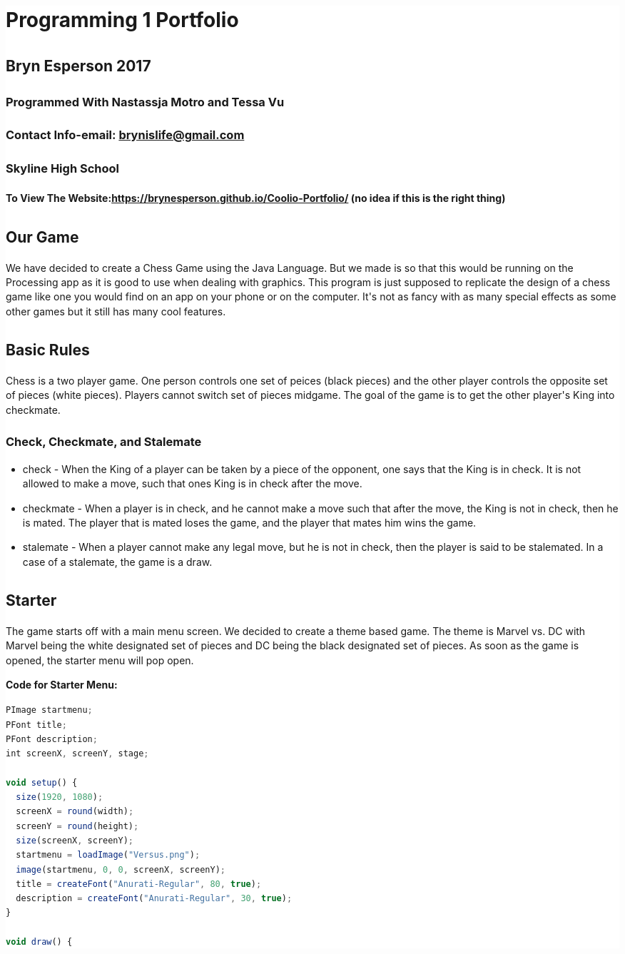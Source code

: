 # Programming 1 Portfolio
## Bryn Esperson 2017
### Programmed With Nastassja Motro and Tessa Vu
### Contact Info-email: brynislife@gmail.com
### Skyline High School
#### To View The Website:https://brynesperson.github.io/Coolio-Portfolio/ (no idea if this is the right thing)

## Our Game

We have decided to create a Chess Game using the Java Language. But we made is so that this would be running on the Processing app as it is good to use when dealing with graphics. This program is just supposed to replicate the design of a chess game like one you would find on an app on your phone or on the computer. It's not as fancy with as many special effects as some other games but it still has many cool features.

## Basic Rules

Chess is a two player game. One person controls one set of peices (black pieces) and the other player controls the opposite set of pieces (white pieces). Players cannot switch set of pieces midgame. The goal of the game is to get the other player's King into checkmate.

### Check, Checkmate, and Stalemate

* check - When the King of a player can be taken by a piece of the opponent, one says that the King is in check. It is not allowed to make a move, such that ones King is in check after the move.

* checkmate - When a player is in check, and he cannot make a move such that after the move, the King is not in check, then he is mated. The player that is mated loses the game, and the player that mates him wins the game.

* stalemate - When a player cannot make any legal move, but he is not in check, then the player is said to be stalemated. In a case of a stalemate, the game is a draw.

## Starter
The game starts off with a main menu screen. We decided to create a theme based game. The theme is Marvel vs. DC with Marvel being the white designated set of pieces and DC being the black designated set of pieces. As soon as the game is opened, the starter menu will pop open.

**Code for Starter Menu:**

```javascript
PImage startmenu;
PFont title;
PFont description;
int screenX, screenY, stage;

void setup() {
  size(1920, 1080);
  screenX = round(width);
  screenY = round(height);
  size(screenX, screenY);  
  startmenu = loadImage("Versus.png");
  image(startmenu, 0, 0, screenX, screenY);
  title = createFont("Anurati-Regular", 80, true);
  description = createFont("Anurati-Regular", 30, true);
}

void draw() {
```